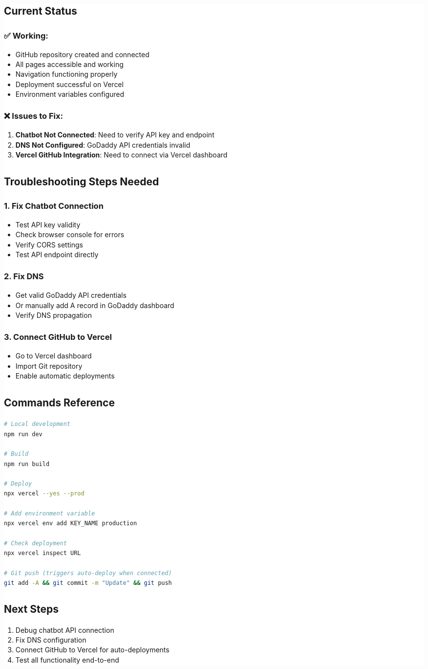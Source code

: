 ## Current Status

### ✅ Working:
- GitHub repository created and connected
- All pages accessible and working
- Navigation functioning properly
- Deployment successful on Vercel
- Environment variables configured

### ❌ Issues to Fix:
1. **Chatbot Not Connected**: Need to verify API key and endpoint
2. **DNS Not Configured**: GoDaddy API credentials invalid
3. **Vercel GitHub Integration**: Need to connect via Vercel dashboard

## Troubleshooting Steps Needed

### 1. Fix Chatbot Connection
- Test API key validity
- Check browser console for errors
- Verify CORS settings
- Test API endpoint directly

### 2. Fix DNS
- Get valid GoDaddy API credentials
- Or manually add A record in GoDaddy dashboard
- Verify DNS propagation

### 3. Connect GitHub to Vercel
- Go to Vercel dashboard
- Import Git repository
- Enable automatic deployments

## Commands Reference

```bash
# Local development
npm run dev

# Build
npm run build

# Deploy
npx vercel --yes --prod

# Add environment variable
npx vercel env add KEY_NAME production

# Check deployment
npx vercel inspect URL

# Git push (triggers auto-deploy when connected)
git add -A && git commit -m "Update" && git push
```

## Next Steps
1. Debug chatbot API connection
2. Fix DNS configuration
3. Connect GitHub to Vercel for auto-deployments
4. Test all functionality end-to-end